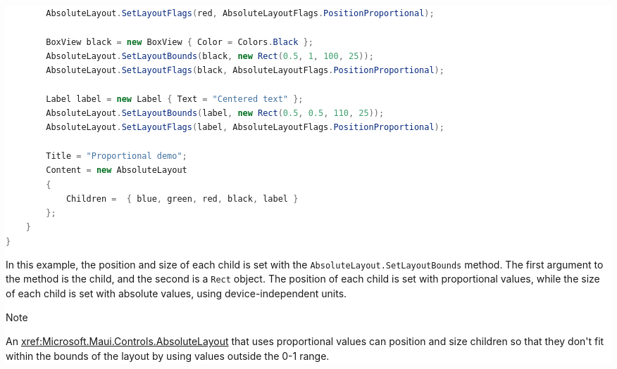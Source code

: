 ```csharp
        AbsoluteLayout.SetLayoutFlags(red, AbsoluteLayoutFlags.PositionProportional);

        BoxView black = new BoxView { Color = Colors.Black };
        AbsoluteLayout.SetLayoutBounds(black, new Rect(0.5, 1, 100, 25));
        AbsoluteLayout.SetLayoutFlags(black, AbsoluteLayoutFlags.PositionProportional);

        Label label = new Label { Text = "Centered text" };
        AbsoluteLayout.SetLayoutBounds(label, new Rect(0.5, 0.5, 110, 25));
        AbsoluteLayout.SetLayoutFlags(label, AbsoluteLayoutFlags.PositionProportional);

        Title = "Proportional demo";
        Content = new AbsoluteLayout
        {
            Children =  { blue, green, red, black, label }
        };
    }
}
```

In this example, the position and size of each child is set with the `AbsoluteLayout.SetLayoutBounds` method. The first argument to the method is the child, and the second is a `Rect` object. The position of each child is set with proportional values, while the size of each child is set with absolute values, using device-independent units.

> [!NOTE]
> An <xref:Microsoft.Maui.Controls.AbsoluteLayout> that uses proportional values can position and size children so that they don't fit within the bounds of the layout by using values outside the 0-1 range.
